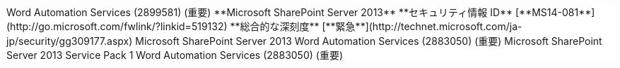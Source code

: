 </td>
<td style="border:1px solid black;">
Word Automation Services  
(2899581)  
(重要)

</td>
</tr>
<tr>
<td style="border:1px solid black;" colspan="2">
**Microsoft SharePoint Server 2013**

</td>
</tr>
<tr>
<td style="border:1px solid black;">
**セキュリティ情報 ID**

</td>
<td style="border:1px solid black;">
[**MS14-081**](http://go.microsoft.com/fwlink/?linkid=519132)

</td>
</tr>
<tr>
<td style="border:1px solid black;">
**総合的な深刻度**

</td>
<td style="border:1px solid black;">
[**緊急**](http://technet.microsoft.com/ja-jp/security/gg309177.aspx)

</td>
</tr>
<tr>
<td style="border:1px solid black;">
Microsoft SharePoint Server 2013

</td>
<td style="border:1px solid black;">
Word Automation Services  
(2883050)  
(重要)

</td>
</tr>
<tr>
<td style="border:1px solid black;">
Microsoft SharePoint Server 2013 Service Pack 1

</td>
<td style="border:1px solid black;">
Word Automation Services  
(2883050)  
(重要)
